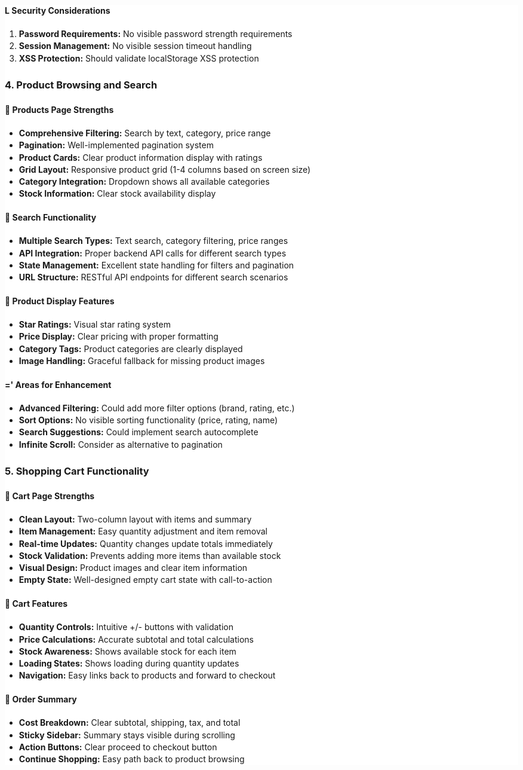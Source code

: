 #### L Security Considerations
1. **Password Requirements:** No visible password strength requirements
2. **Session Management:** No visible session timeout handling
3. **XSS Protection:** Should validate localStorage XSS protection

### 4. Product Browsing and Search

####  Products Page Strengths
- **Comprehensive Filtering:** Search by text, category, price range
- **Pagination:** Well-implemented pagination system
- **Product Cards:** Clear product information display with ratings
- **Grid Layout:** Responsive product grid (1-4 columns based on screen size)
- **Category Integration:** Dropdown shows all available categories
- **Stock Information:** Clear stock availability display

####  Search Functionality
- **Multiple Search Types:** Text search, category filtering, price ranges
- **API Integration:** Proper backend API calls for different search types
- **State Management:** Excellent state handling for filters and pagination
- **URL Structure:** RESTful API endpoints for different search scenarios

####  Product Display Features
- **Star Ratings:** Visual star rating system
- **Price Display:** Clear pricing with proper formatting
- **Category Tags:** Product categories are clearly displayed
- **Image Handling:** Graceful fallback for missing product images

#### =' Areas for Enhancement
- **Advanced Filtering:** Could add more filter options (brand, rating, etc.)
- **Sort Options:** No visible sorting functionality (price, rating, name)
- **Search Suggestions:** Could implement search autocomplete
- **Infinite Scroll:** Consider as alternative to pagination

### 5. Shopping Cart Functionality

####  Cart Page Strengths
- **Clean Layout:** Two-column layout with items and summary
- **Item Management:** Easy quantity adjustment and item removal
- **Real-time Updates:** Quantity changes update totals immediately
- **Stock Validation:** Prevents adding more items than available stock
- **Visual Design:** Product images and clear item information
- **Empty State:** Well-designed empty cart state with call-to-action

####  Cart Features
- **Quantity Controls:** Intuitive +/- buttons with validation
- **Price Calculations:** Accurate subtotal and total calculations
- **Stock Awareness:** Shows available stock for each item
- **Loading States:** Shows loading during quantity updates
- **Navigation:** Easy links back to products and forward to checkout

####  Order Summary
- **Cost Breakdown:** Clear subtotal, shipping, tax, and total
- **Sticky Sidebar:** Summary stays visible during scrolling
- **Action Buttons:** Clear proceed to checkout button
- **Continue Shopping:** Easy path back to product browsing
